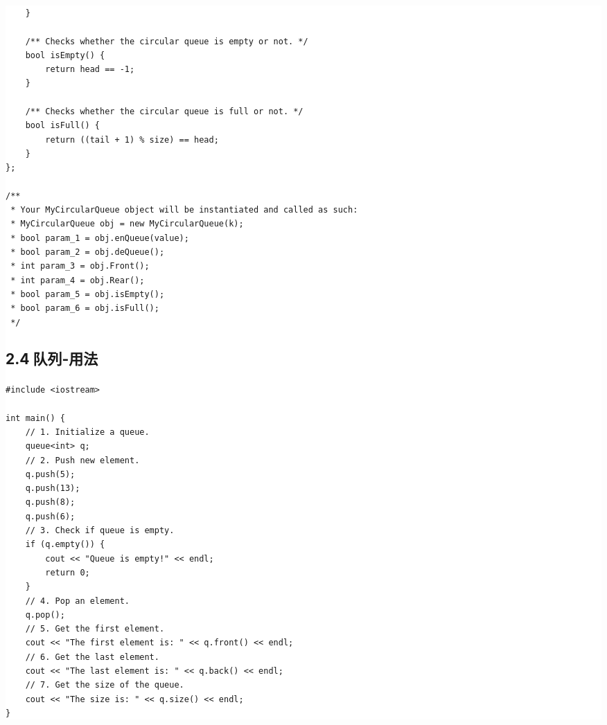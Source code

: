 ```
    }
    
    /** Checks whether the circular queue is empty or not. */
    bool isEmpty() {
        return head == -1;
    }
    
    /** Checks whether the circular queue is full or not. */
    bool isFull() {
        return ((tail + 1) % size) == head;
    }
};

/**
 * Your MyCircularQueue object will be instantiated and called as such:
 * MyCircularQueue obj = new MyCircularQueue(k);
 * bool param_1 = obj.enQueue(value);
 * bool param_2 = obj.deQueue();
 * int param_3 = obj.Front();
 * int param_4 = obj.Rear();
 * bool param_5 = obj.isEmpty();
 * bool param_6 = obj.isFull();
 */
 ```

 ## 2.4 队列-用法
```
#include <iostream>

int main() {
    // 1. Initialize a queue.
    queue<int> q;
    // 2. Push new element.
    q.push(5);
    q.push(13);
    q.push(8);
    q.push(6);
    // 3. Check if queue is empty.
    if (q.empty()) {
        cout << "Queue is empty!" << endl;
        return 0;
    }
    // 4. Pop an element.
    q.pop();
    // 5. Get the first element.
    cout << "The first element is: " << q.front() << endl;
    // 6. Get the last element.
    cout << "The last element is: " << q.back() << endl;
    // 7. Get the size of the queue.
    cout << "The size is: " << q.size() << endl;
}
```
